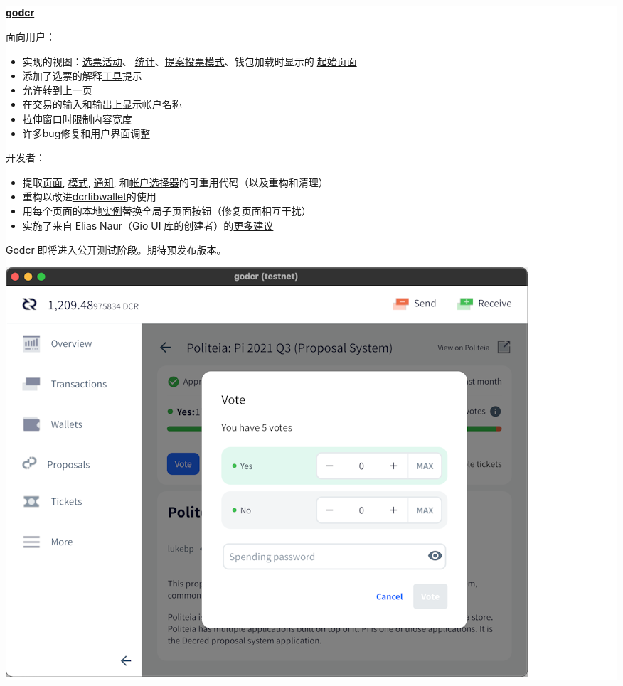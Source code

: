 <a id="godcr" />

**[godcr](https://github.com/planetdecred/godcr)**

面向用户：

- 实现的视图：[选票活动](https://github.com/planetdecred/godcr/pull/439)、 [统计](https://github.com/planetdecred/godcr/pull/445)、[提案投票模式](https://github.com/planetdecred/godcr/pull/468)、钱包加载时显示的 [起始页面](https://github.com/planetdecred/godcr/pull/465)
- 添加了选票的解释[工具](https://github.com/planetdecred/godcr/pull/448)提示
- 允许转到[上一页](https://github.com/planetdecred/godcr/pull/491)
- 在交易的输入和输出上显示[帐户](https://github.com/planetdecred/godcr/pull/467)名称
- 拉伸窗口时限制内容[宽度](https://github.com/planetdecred/godcr/pull/444)
- 许多bug修复和用户界面调整

开发者：

- 提取[页面](https://github.com/planetdecred/godcr/pull/459), [模式](https://github.com/planetdecred/godcr/pull/460), [通知](https://github.com/planetdecred/godcr/pull/464), 和[帐户选择器](https://github.com/planetdecred/godcr/pull/484)的可重用代码（以及重构和清理）
- 重构以改进[dcrlibwallet](https://github.com/planetdecred/godcr/pull/475)的使用
- 用每个页面的本地[实例](https://github.com/planetdecred/godcr/pull/492)替换全局子页面按钮（修复页面相互干扰）
- 实施了来自 Elias Naur（Gio UI 库的创建者）的[更多建议](https://paste.sr.ht/~eliasnaur/cea1d29d6a5f96668b5e166c2f39ef596974574f)

Godcr 即将进入公开测试阶段。期待预发布版本。

![godcr screenshot](img/202106.2.576.png)
